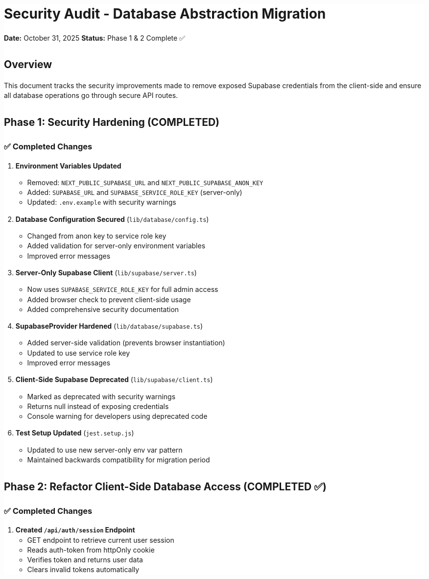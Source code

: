# Security Audit - Database Abstraction Migration

**Date:** October 31, 2025
**Status:** Phase 1 & 2 Complete ✅

## Overview

This document tracks the security improvements made to remove exposed Supabase credentials from the client-side and ensure all database operations go through secure API routes.

## Phase 1: Security Hardening (COMPLETED)

### ✅ Completed Changes

1. **Environment Variables Updated**
   - Removed: `NEXT_PUBLIC_SUPABASE_URL` and `NEXT_PUBLIC_SUPABASE_ANON_KEY`
   - Added: `SUPABASE_URL` and `SUPABASE_SERVICE_ROLE_KEY` (server-only)
   - Updated: `.env.example` with security warnings

2. **Database Configuration Secured** (`lib/database/config.ts`)
   - Changed from anon key to service role key
   - Added validation for server-only environment variables
   - Improved error messages

3. **Server-Only Supabase Client** (`lib/supabase/server.ts`)
   - Now uses `SUPABASE_SERVICE_ROLE_KEY` for full admin access
   - Added browser check to prevent client-side usage
   - Added comprehensive security documentation

4. **SupabaseProvider Hardened** (`lib/database/supabase.ts`)
   - Added server-side validation (prevents browser instantiation)
   - Updated to use service role key
   - Improved error messages

5. **Client-Side Supabase Deprecated** (`lib/supabase/client.ts`)
   - Marked as deprecated with security warnings
   - Returns null instead of exposing credentials
   - Console warning for developers using deprecated code

6. **Test Setup Updated** (`jest.setup.js`)
   - Updated to use new server-only env var pattern
   - Maintained backwards compatibility for migration period

## Phase 2: Refactor Client-Side Database Access (COMPLETED ✅)

### ✅ Completed Changes

1. **Created `/api/auth/session` Endpoint**
   - GET endpoint to retrieve current user session
   - Reads auth-token from httpOnly cookie
   - Verifies token and returns user data
   - Clears invalid tokens automatically
